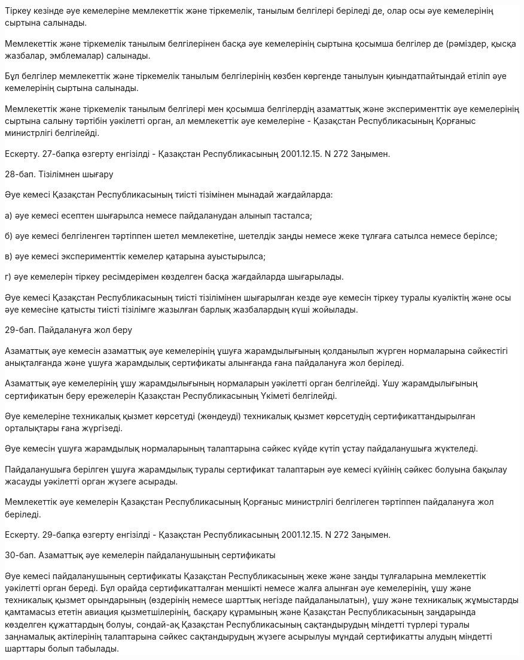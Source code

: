 Тiркеу кезiнде әуе кемелерiне мемлекеттiк және тiркемелiк, танылым белгiлерi берiледi де, олар осы әуе кемелерiнiң сыртына салынады.

Мемлекеттiк және тiркемелiк танылым белгiлерiнен басқа әуе кемелерiнiң сыртына қосымша белгiлер де (рәмiздер, қысқа жазбалар, эмблемалар) салынады.

Бұл белгiлер мемлекеттiк және тiркемелiк танылым белгiлерiнiң көзбен көргенде танылуын қиындатпайтындай етiлiп әуе кемелерiнiң сыртына салынады.

Мемлекеттiк және тiркемелiк танылым белгiлерi мен қосымша белгiлердiң азаматтық және эксперименттiк әуе кемелерiнiң сыртына салыну тәртiбiн уәкiлеттi орган, ал мемлекеттiк әуе кемелерiне - Қазақстан Республикасының Қорғаныс министрлiгi белгiлейдi.

Ескерту. 27-бапқа өзгерту енгізілді - Қазақстан Республикасының 2001.12.15. N 272 Заңымен.

28-бап. Тiзiлiмнен шығару

Әуе кемесi Қазақстан Республикасының тиiстi тiзiмiнен мынадай жағдайларда:

а) әуе кемесi есептен шығарылса немесе пайдаланудан алынып тасталса;

б) әуе кемесi белгiленген тәртiппен шетел мемлекетiне, шетелдiк заңды немесе жеке тұлғаға сатылса немесе берiлсе;

в) әуе кемесi эксперименттiк кемелер қатарына ауыстырылса;

г) әуе кемелерiн тiркеу ресiмдерiмен көзделген басқа жағдайларда шығарылады.

Әуе кемесi Қазақстан Республикасының тиiстi тiзiлiмiнен шығарылған кезде әуе кемесiн тiркеу туралы куәлiктiң және осы әуе кемесiне қатысты тиiстi тiзiлiмге жазылған барлық жазбалардың күшi жойылады.

29-бап. Пайдалануға жол беру

Азаматтық әуе кемесiн азаматтық әуе кемелерiнiң ұшуға жарамдылығының қолданылып жүрген нормаларына сәйкестiгi анықталғанда және ұшуға жарамдылық сертификаты алынғанда ғана пайдалануға жол берiледi.

Азаматтық әуе кемелерiнiң ұшу жарамдылығының нормаларын уәкiлеттi орган белгiлейдi. Ұшу жарамдылығының сертификатын беру ережелерiн Қазақстан Республикасының Yкiметi белгiлейдi.

Әуе кемелерiне техникалық қызмет көрсетудi (жөндеудi) техникалық қызмет көрсетудiң сертификаттандырылған орталықтары ғана жүргiзедi.

Әуе кемесiн ұшуға жарамдылық нормаларының талаптарына сәйкес күйде күтiп ұстау пайдаланушыға жүктеледi.

Пайдаланушыға берiлген ұшуға жарамдылық туралы сертификат талаптарын әуе кемесi күйiнiң сәйкес болуына бақылау жасауды уәкiлеттi орган жүзеге асырады.

Мемлекеттiк әуе кемелерiн Қазақстан Республикасының Қорғаныс министрлiгi белгiлеген тәртiппен пайдалануға жол берiледi.

Ескерту. 29-бапқа өзгерту енгізілді - Қазақстан Республикасының 2001.12.15. N 272 Заңымен.

30-бап. Азаматтық әуе кемелерiн пайдаланушының сертификаты

Әуе кемесi пайдаланушының сертификаты Қазақстан Республикасының жеке және заңды тұлғаларына мемлекеттiк уәкiлеттi орган бередi. Бұл орайда сертификатталған меншiктi немесе жалға алынған әуе кемелерiнiң, ұшу және техникалық қызмет орындарының (өздерiнiң немесе шарттық негiзде пайдаланылатын), ұшу және техникалық жұмыстарды қамтамасыз ететiн авиация қызметшiлерiнiң, басқару құрамының және Қазақстан Республикасының заңдарында көзделген құжаттардың болуы, сондай-ақ Қазақстан Республикасының сақтандырудың міндетті түрлері туралы заңнамалық актілерінің талаптарына сәйкес сақтандырудың жүзеге асырылуы мұндай сертификатты алудың мiндеттi шарттары болып табылады.
